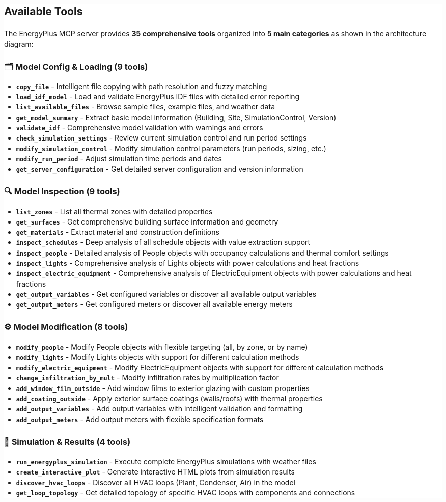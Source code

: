 ## Available Tools

The EnergyPlus MCP server provides **35 comprehensive tools** organized into **5 main categories** as shown in the architecture diagram:

### 🗂️ **Model Config & Loading** (9 tools)
- **`copy_file`** - Intelligent file copying with path resolution and fuzzy matching
- **`load_idf_model`** - Load and validate EnergyPlus IDF files with detailed error reporting
- **`list_available_files`** - Browse sample files, example files, and weather data
- **`get_model_summary`** - Extract basic model information (Building, Site, SimulationControl, Version)
- **`validate_idf`** - Comprehensive model validation with warnings and errors
- **`check_simulation_settings`** - Review current simulation control and run period settings
- **`modify_simulation_control`** - Modify simulation control parameters (run periods, sizing, etc.)
- **`modify_run_period`** - Adjust simulation time periods and dates
- **`get_server_configuration`** - Get detailed server configuration and version information

### 🔍 **Model Inspection** (9 tools)
- **`list_zones`** - List all thermal zones with detailed properties
- **`get_surfaces`** - Get comprehensive building surface information and geometry
- **`get_materials`** - Extract material and construction definitions
- **`inspect_schedules`** - Deep analysis of all schedule objects with value extraction support
- **`inspect_people`** - Detailed analysis of People objects with occupancy calculations and thermal comfort settings
- **`inspect_lights`** - Comprehensive analysis of Lights objects with power calculations and heat fractions
- **`inspect_electric_equipment`** - Comprehensive analysis of ElectricEquipment objects with power calculations and heat fractions
- **`get_output_variables`** - Get configured variables or discover all available output variables
- **`get_output_meters`** - Get configured meters or discover all available energy meters

### ⚙️ **Model Modification** (8 tools)
- **`modify_people`** - Modify People objects with flexible targeting (all, by zone, or by name)
- **`modify_lights`** - Modify Lights objects with support for different calculation methods
- **`modify_electric_equipment`** - Modify ElectricEquipment objects with support for different calculation methods
- **`change_infiltration_by_mult`** - Modify infiltration rates by multiplication factor
- **`add_window_film_outside`** - Add window films to exterior glazing with custom properties
- **`add_coating_outside`** - Apply exterior surface coatings (walls/roofs) with thermal properties
- **`add_output_variables`** - Add output variables with intelligent validation and formatting
- **`add_output_meters`** - Add output meters with flexible specification formats

### 🚀 **Simulation & Results** (4 tools)
- **`run_energyplus_simulation`** - Execute complete EnergyPlus simulations with weather files
- **`create_interactive_plot`** - Generate interactive HTML plots from simulation results
- **`discover_hvac_loops`** - Discover all HVAC loops (Plant, Condenser, Air) in the model
- **`get_loop_topology`** - Get detailed topology of specific HVAC loops with components and connections
